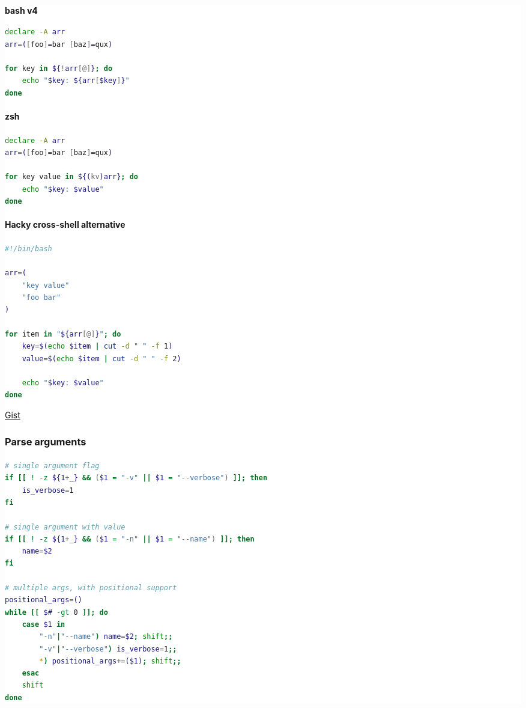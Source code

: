 **bash v4**

```bash
declare -A arr
arr=([foo]=bar [baz]=qux)

for key in ${!arr[@]}; do 
    echo "$key: ${arr[$key]}"
done
```

#### zsh

```zsh
declare -A arr
arr=([foo]=bar [baz]=qux)

for key value in ${(kv)arr}; do 
    echo "$key: $value"
done
```

#### Hacky cross-shell alternative

```sh
#!/bin/bash

arr=(
    "key value"
    "foo bar"
)

for item in "${arr[@]}"; do
    key=$(echo $item | cut -d " " -f 1)
    value=$(echo $item | cut -d " " -f 2)
    
    echo "$key: $value"
done
```

[Gist](https://gist.github.com/ar2pi/99dbcbbd023867aeee089bf65014cd20)

### Parse arguments

```bash
# single argument flag
if [[ ! -z ${1+_} && ($1 = "-v" || $1 = "--verbose") ]]; then
    is_verbose=1
fi

# single argument with value
if [[ ! -z ${1+_} && ($1 = "-n" || $1 = "--name") ]]; then
    name=$2
fi

# multiple args, with positional support
positional_args=()
while [[ $# -gt 0 ]]; do
    case $1 in
        "-n"|"--name") name=$2; shift;;
        "-v"|"--verbose") is_verbose=1;;
        *) positional_args+=($1); shift;;
    esac
    shift
done
```
